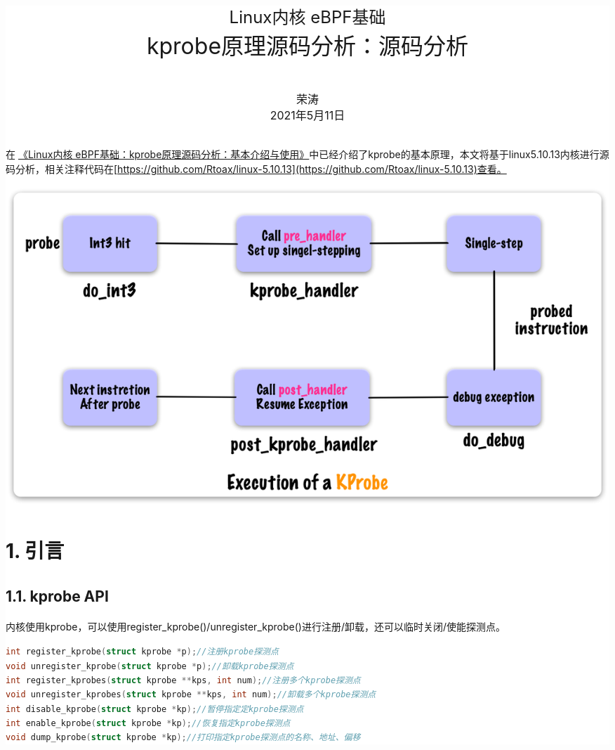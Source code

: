 <center><font size='5'>Linux内核 eBPF基础</font></center>
<center><font size='6'>kprobe原理源码分析：源码分析</font></center>
<br/>
<br/>
<center><font size='3'>荣涛</font></center>
<center><font size='3'>2021年5月11日</font></center>
<br/>


在 [《Linux内核 eBPF基础：kprobe原理源码分析：基本介绍与使用》](https://rtoax.blog.csdn.net/article/details/116643875)中已经介绍了kprobe的基本原理，本文将基于linux5.10.13内核进行源码分析，相关注释代码在[https://github.com/Rtoax/linux-5.10.13](https://github.com/Rtoax/linux-5.10.13)查看。



![](_v_images/20210511174131471_482.png)



# 1. 引言

## 1.1. kprobe API

内核使用kprobe，可以使用register_kprobe()/unregister_kprobe()进行注册/卸载，还可以临时关闭/使能探测点。

```c
int register_kprobe(struct kprobe *p);//注册kprobe探测点
void unregister_kprobe(struct kprobe *p);//卸载kprobe探测点
int register_kprobes(struct kprobe **kps, int num);//注册多个kprobe探测点
void unregister_kprobes(struct kprobe **kps, int num);//卸载多个kprobe探测点
int disable_kprobe(struct kprobe *kp);//暂停指定定kprobe探测点
int enable_kprobe(struct kprobe *kp);//恢复指定kprobe探测点
void dump_kprobe(struct kprobe *kp);//打印指定kprobe探测点的名称、地址、偏移
```
